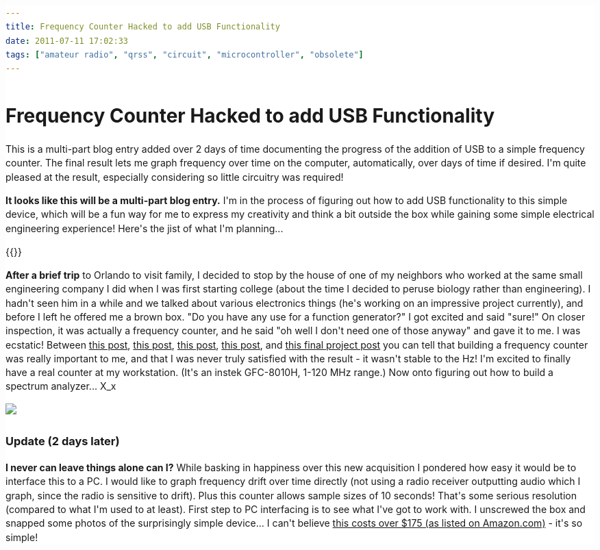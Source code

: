 ```yaml
---
title: Frequency Counter Hacked to add USB Functionality
date: 2011-07-11 17:02:33
tags: ["amateur radio", "qrss", "circuit", "microcontroller", "obsolete"]
---
```


# Frequency Counter Hacked to add USB Functionality

This is a multi-part blog entry added over 2 days of time documenting the progress of the addition of USB to a simple frequency counter. The final result lets me graph frequency over time on the computer, automatically, over days of time if desired. I'm quite pleased at the result, especially considering so little circuitry was required! 

__It looks like this will be a multi-part blog entry.__ I'm in the process of figuring out how to add USB functionality to this simple device, which will be a fun way for me to express my creativity and think a bit outside the box while gaining some simple electrical engineering experience! Here's the jist of what I'm planning...

{{<youtube L5ZWWcXklHs>}}

__After a brief trip__ to Orlando to visit family, I decided to stop by the house of one of my neighbors who worked at the same small engineering company I did when I was first starting college (about the time I decided to peruse biology rather than engineering).  I hadn't seen him in a while and we talked about various electronics things (he's working on an impressive project currently), and before I left he offered me a brown box. "Do you have any use for a function generator?" I got excited and said "sure!" On closer inspection, it was actually a frequency counter, and he said "oh well I don't need one of those anyway" and gave it to me. I was ecstatic! Between [this post](http://www.swharden.com/blog/2011-01-28-home-brew-transceiver-taking-shape/), [this post](http://www.swharden.com/blog/2011-02-04-frequency-counter-working/), [this post](http://www.swharden.com/blog/2011-02-09-minimal-radio-project-continues/), [this post](http://www.swharden.com/blog/2011-02-12-wideband-receiver-works/), and [this final project post](http://www.swharden.com/blog/2011-03-14-frequency-counter-finished/) you can tell that building a frequency counter was really important to me, and that I was never truly satisfied with the result - it wasn't stable to the Hz! I'm excited to finally have a real counter at my workstation. (It's an instek GFC-8010H, 1-120 MHz range.) Now onto figuring out how to build a spectrum analyzer... X_x

<div class="text-center img-border">

![](https://swharden.com/static/2011/07/11/after1.jpg)

</div>

### Update (2 days later)

__I never can leave things alone can I?__ While basking in happiness over this new acquisition I pondered how easy it would be to interface this to a PC. I would like to graph frequency drift over time directly (not using a radio receiver outputting audio which I graph, since the radio is sensitive to drift). Plus this counter allows sample sizes of 10 seconds! That's some serious resolution (compared to what I'm used to at least).  First step to PC interfacing is to see what I've got to work with. I unscrewed the box and snapped some photos of the surprisingly simple device... I can't believe [this costs over $175 (as listed on Amazon.com)](http://www.amazon.com/Instek-GFC8010H-Frequency-Counter/dp/B000I3VS0A) - it's so simple!
